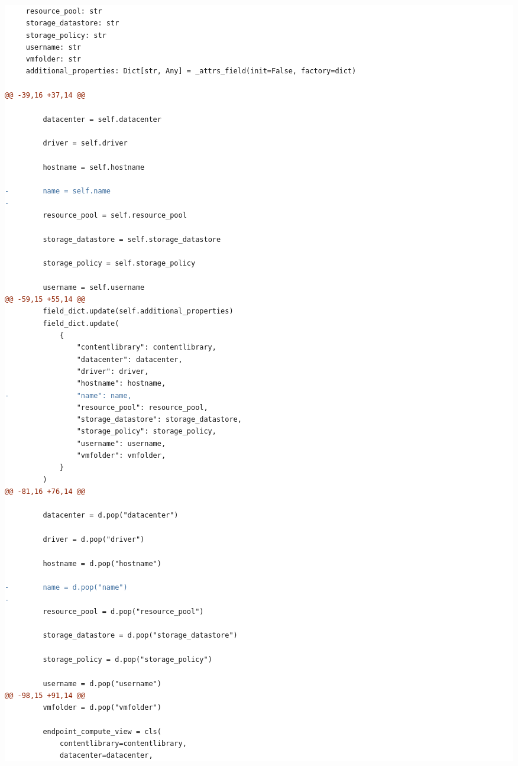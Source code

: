 ```diff
     resource_pool: str
     storage_datastore: str
     storage_policy: str
     username: str
     vmfolder: str
     additional_properties: Dict[str, Any] = _attrs_field(init=False, factory=dict)
 
@@ -39,16 +37,14 @@
 
         datacenter = self.datacenter
 
         driver = self.driver
 
         hostname = self.hostname
 
-        name = self.name
-
         resource_pool = self.resource_pool
 
         storage_datastore = self.storage_datastore
 
         storage_policy = self.storage_policy
 
         username = self.username
@@ -59,15 +55,14 @@
         field_dict.update(self.additional_properties)
         field_dict.update(
             {
                 "contentlibrary": contentlibrary,
                 "datacenter": datacenter,
                 "driver": driver,
                 "hostname": hostname,
-                "name": name,
                 "resource_pool": resource_pool,
                 "storage_datastore": storage_datastore,
                 "storage_policy": storage_policy,
                 "username": username,
                 "vmfolder": vmfolder,
             }
         )
@@ -81,16 +76,14 @@
 
         datacenter = d.pop("datacenter")
 
         driver = d.pop("driver")
 
         hostname = d.pop("hostname")
 
-        name = d.pop("name")
-
         resource_pool = d.pop("resource_pool")
 
         storage_datastore = d.pop("storage_datastore")
 
         storage_policy = d.pop("storage_policy")
 
         username = d.pop("username")
@@ -98,15 +91,14 @@
         vmfolder = d.pop("vmfolder")
 
         endpoint_compute_view = cls(
             contentlibrary=contentlibrary,
             datacenter=datacenter,
```